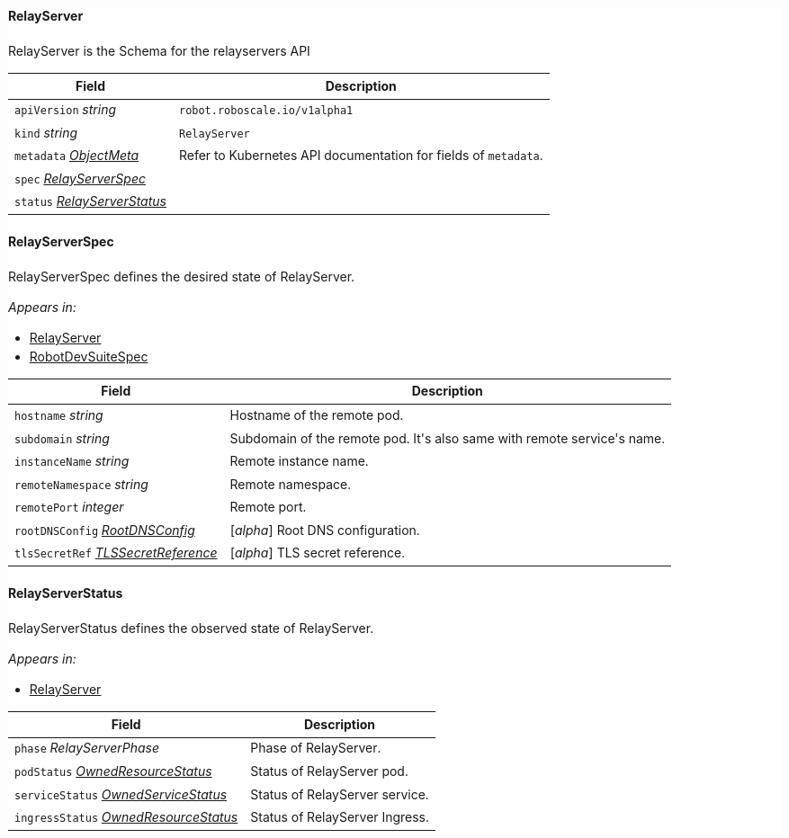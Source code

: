 
#### RelayServer



RelayServer is the Schema for the relayservers API



| Field | Description |
| --- | --- |
| `apiVersion` _string_ | `robot.roboscale.io/v1alpha1`
| `kind` _string_ | `RelayServer`
| `metadata` _[ObjectMeta](https://kubernetes.io/docs/reference/generated/kubernetes-api/v1.22/#objectmeta-v1-meta)_ | Refer to Kubernetes API documentation for fields of `metadata`. |
| `spec` _[RelayServerSpec](#relayserverspec)_ |  |
| `status` _[RelayServerStatus](#relayserverstatus)_ |  |


#### RelayServerSpec



RelayServerSpec defines the desired state of RelayServer.

_Appears in:_
- [RelayServer](#relayserver)
- [RobotDevSuiteSpec](#robotdevsuitespec)

| Field | Description |
| --- | --- |
| `hostname` _string_ | Hostname of the remote pod. |
| `subdomain` _string_ | Subdomain of the remote pod. It's also same with remote service's name. |
| `instanceName` _string_ | Remote instance name. |
| `remoteNamespace` _string_ | Remote namespace. |
| `remotePort` _integer_ | Remote port. |
| `rootDNSConfig` _[RootDNSConfig](#rootdnsconfig)_ | [*alpha*] Root DNS configuration. |
| `tlsSecretRef` _[TLSSecretReference](#tlssecretreference)_ | [*alpha*] TLS secret reference. |


#### RelayServerStatus



RelayServerStatus defines the observed state of RelayServer.

_Appears in:_
- [RelayServer](#relayserver)

| Field | Description |
| --- | --- |
| `phase` _RelayServerPhase_ | Phase of RelayServer. |
| `podStatus` _[OwnedResourceStatus](#ownedresourcestatus)_ | Status of RelayServer pod. |
| `serviceStatus` _[OwnedServiceStatus](#ownedservicestatus)_ | Status of RelayServer service. |
| `ingressStatus` _[OwnedResourceStatus](#ownedresourcestatus)_ | Status of RelayServer Ingress. |
